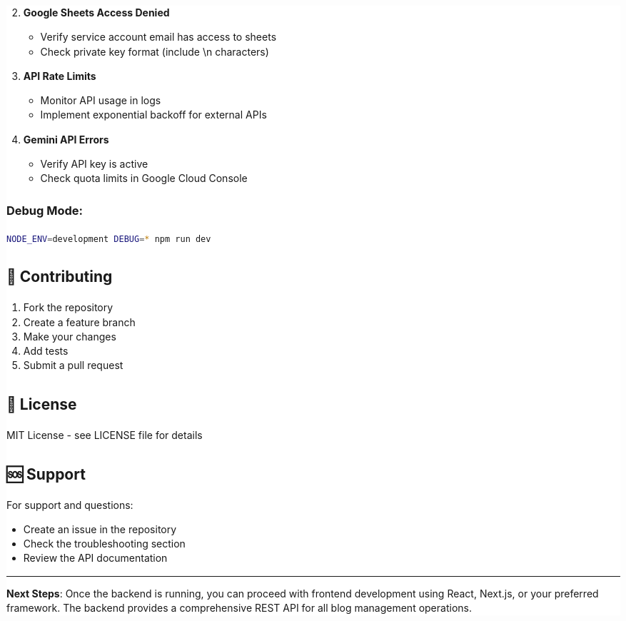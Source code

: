 2. **Google Sheets Access Denied**
   - Verify service account email has access to sheets
   - Check private key format (include \n characters)

3. **API Rate Limits**
   - Monitor API usage in logs
   - Implement exponential backoff for external APIs

4. **Gemini API Errors**
   - Verify API key is active
   - Check quota limits in Google Cloud Console

### Debug Mode:
```bash
NODE_ENV=development DEBUG=* npm run dev
```

## 🤝 Contributing

1. Fork the repository
2. Create a feature branch
3. Make your changes
4. Add tests
5. Submit a pull request

## 📄 License

MIT License - see LICENSE file for details

## 🆘 Support

For support and questions:
- Create an issue in the repository
- Check the troubleshooting section
- Review the API documentation

---

**Next Steps**: Once the backend is running, you can proceed with frontend development using React, Next.js, or your preferred framework. The backend provides a comprehensive REST API for all blog management operations.